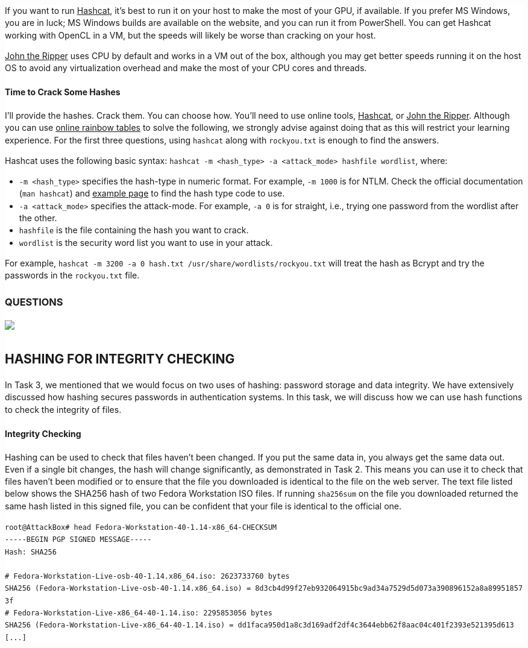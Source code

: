 If you want to run [Hashcat](https://hashcat.net/hashcat/), it’s best to run it on your host to make the most of your GPU, if available. If you prefer MS Windows, you are in luck; MS Windows builds are available on the website, and you can run it from PowerShell. You can get Hashcat working with OpenCL in a VM, but the speeds will likely be worse than cracking on your host.

[John the Ripper](https://www.openwall.com/john/) uses CPU by default and works in a VM out of the box, although you may get better speeds running it on the host OS to avoid any virtualization overhead and make the most of your CPU cores and threads.

#### Time to Crack Some Hashes

I’ll provide the hashes. Crack them. You can choose how. You’ll need to use online tools, [Hashcat](https://hashcat.net/hashcat/), or [John the Ripper](https://www.openwall.com/john/). Although you can use [online rainbow tables](https://hashes.com/) to solve the following, we strongly advise against doing that as this will restrict your learning experience. For the first three questions, using `hashcat` along with `rockyou.txt` is enough to find the answers.

Hashcat uses the following basic syntax: `hashcat -m <hash_type> -a <attack_mode> hashfile wordlist`, where:

* `-m <hash_type>` specifies the hash-type in numeric format. For example, `-m 1000` is for NTLM. Check the official documentation (`man hashcat`) and [example page](https://hashcat.net/wiki/doku.php?id=example_hashes) to find the hash type code to use.
* `-a <attack_mode>` specifies the attack-mode. For example, `-a 0` is for straight, i.e., trying one password from the wordlist after the other.
* `hashfile` is the file containing the hash you want to crack.
* `wordlist` is the security word list you want to use in your attack.

For example, `hashcat -m 3200 -a 0 hash.txt /usr/share/wordlists/rockyou.txt` will treat the hash as Bcrypt and try the passwords in the `rockyou.txt` file.

### QUESTIONS

![](images/Pasted%20image%2020241101155119.png)

## HASHING FOR INTEGRITY CHECKING

In Task 3, we mentioned that we would focus on two uses of hashing: password storage and data integrity. We have extensively discussed how hashing secures passwords in authentication systems. In this task, we will discuss how we can use hash functions to check the integrity of files.

#### Integrity Checking

Hashing can be used to check that files haven’t been changed. If you put the same data in, you always get the same data out. Even if a single bit changes, the hash will change significantly, as demonstrated in Task 2. This means you can use it to check that files haven’t been modified or to ensure that the file you downloaded is identical to the file on the web server. The text file listed below shows the SHA256 hash of two Fedora Workstation ISO files. If running `sha256sum` on the file you downloaded returned the same hash listed in this signed file, you can be confident that your file is identical to the official one.

```shell-session
root@AttackBox# head Fedora-Workstation-40-1.14-x86_64-CHECKSUM
-----BEGIN PGP SIGNED MESSAGE-----
Hash: SHA256

# Fedora-Workstation-Live-osb-40-1.14.x86_64.iso: 2623733760 bytes
SHA256 (Fedora-Workstation-Live-osb-40-1.14.x86_64.iso) = 8d3cb4d99f27eb932064915bc9ad34a7529d5d073a390896152a8a899518573f
# Fedora-Workstation-Live-x86_64-40-1.14.iso: 2295853056 bytes
SHA256 (Fedora-Workstation-Live-x86_64-40-1.14.iso) = dd1faca950d1a8c3d169adf2df4c3644ebb62f8aac04c401f2393e521395d613
[...]
```
